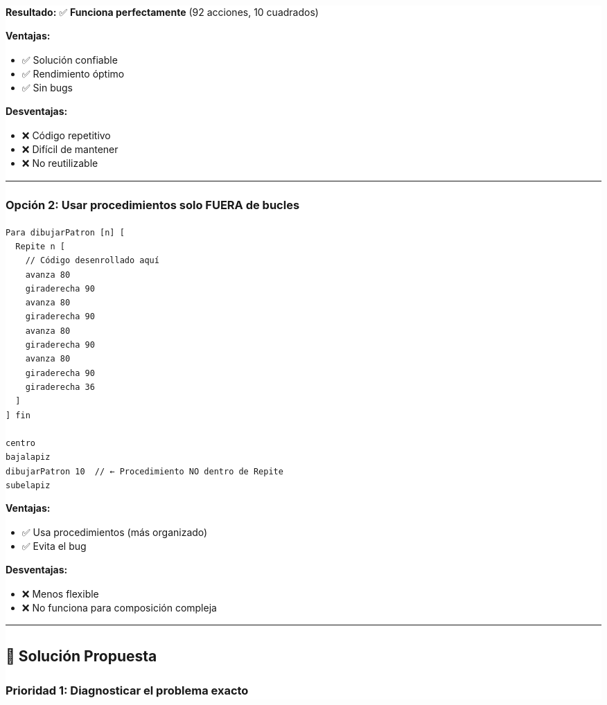 ```logo
```

**Resultado:** ✅ **Funciona perfectamente** (92 acciones, 10 cuadrados)

**Ventajas:**
- ✅ Solución confiable
- ✅ Rendimiento óptimo
- ✅ Sin bugs

**Desventajas:**
- ❌ Código repetitivo
- ❌ Difícil de mantener
- ❌ No reutilizable

---

### Opción 2: Usar procedimientos solo FUERA de bucles

```logo
Para dibujarPatron [n] [
  Repite n [
    // Código desenrollado aquí
    avanza 80
    giraderecha 90
    avanza 80
    giraderecha 90
    avanza 80
    giraderecha 90
    avanza 80
    giraderecha 90
    giraderecha 36
  ]
] fin

centro
bajalapiz
dibujarPatron 10  // ← Procedimiento NO dentro de Repite
subelapiz
```

**Ventajas:**
- ✅ Usa procedimientos (más organizado)
- ✅ Evita el bug

**Desventajas:**
- ❌ Menos flexible
- ❌ No funciona para composición compleja

---

## 🔧 Solución Propuesta

### Prioridad 1: Diagnosticar el problema exacto
